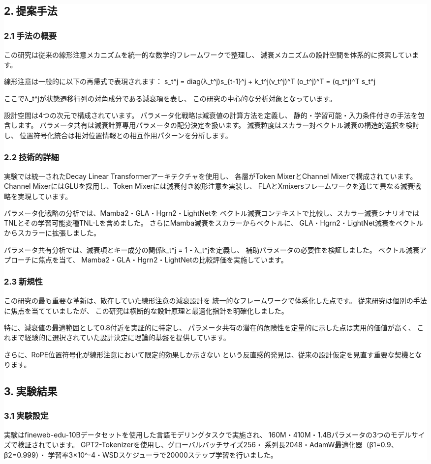 ## 2. 提案手法
### 2.1 手法の概要
この研究は従来の線形注意メカニズムを統一的な数学的フレームワークで整理し、
減衰メカニズムの設計空間を体系的に探索しています。

線形注意は一般的に以下の再帰式で表現されます：
s_t^j = diag(λ_t^j)s_{t-1}^j + k_t^j(v_t^j)^T
(o_t^j)^T = (q_t^j)^T s_t^j

ここでλ_t^jが状態遷移行列の対角成分である減衰項を表し、
この研究の中心的な分析対象となっています。

設計空間は4つの次元で構成されています。
パラメータ化戦略は減衰値の計算方法を定義し、
静的・学習可能・入力条件付きの手法を包含します。
パラメータ共有は減衰計算専用パラメータの配分決定を扱います。
減衰粒度はスカラー対ベクトル減衰の構造的選択を検討し、
位置符号化統合は相対位置情報との相互作用パターンを分析します。

### 2.2 技術的詳細
実験では統一されたDecay Linear Transformerアーキテクチャを使用し、
各層がToken MixerとChannel Mixerで構成されています。
Channel MixerにはGLUを採用し、Token Mixerには減衰付き線形注意を実装し、
FLAとXmixersフレームワークを通じて異なる減衰戦略を実現しています。

パラメータ化戦略の分析では、Mamba2・GLA・Hgrn2・LightNetを
ベクトル減衰コンテキストで比較し、スカラー減衰シナリオでは
TNLとその学習可能変種TNL-Lを含めました。
さらにMamba減衰をスカラーからベクトルに、
GLA・Hgrn2・LightNet減衰をベクトルからスカラーに拡張しました。

パラメータ共有分析では、減衰項とキー成分の関係k_t^j = 1 - λ_t^jを定義し、
補助パラメータの必要性を検証しました。
ベクトル減衰アプローチに焦点を当て、
Mamba2・GLA・Hgrn2・LightNetの比較評価を実施しています。

### 2.3 新規性
この研究の最も重要な革新は、散在していた線形注意の減衰設計を
統一的なフレームワークで体系化した点です。
従来研究は個別の手法に焦点を当てていましたが、
この研究は横断的な設計原理と最適化指針を明確化しました。

特に、減衰値の最適範囲として0.8付近を実証的に特定し、
パラメータ共有の潜在的危険性を定量的に示した点は実用的価値が高く、
これまで経験的に選択されていた設計決定に理論的基盤を提供しています。

さらに、RoPE位置符号化が線形注意において限定的効果しか示さない
という反直感的発見は、従来の設計仮定を見直す重要な契機となります。

## 3. 実験結果
### 3.1 実験設定
実験はfineweb-edu-10Bデータセットを使用した言語モデリングタスクで実施され、
160M・410M・1.4Bパラメータの3つのモデルサイズで検証されています。
GPT2-Tokenizerを使用し、グローバルバッチサイズ256・
系列長2048・AdamW最適化器（β1=0.9、β2=0.999）・
学習率3×10^-4・WSDスケジューラで20000ステップ学習を行いました。
